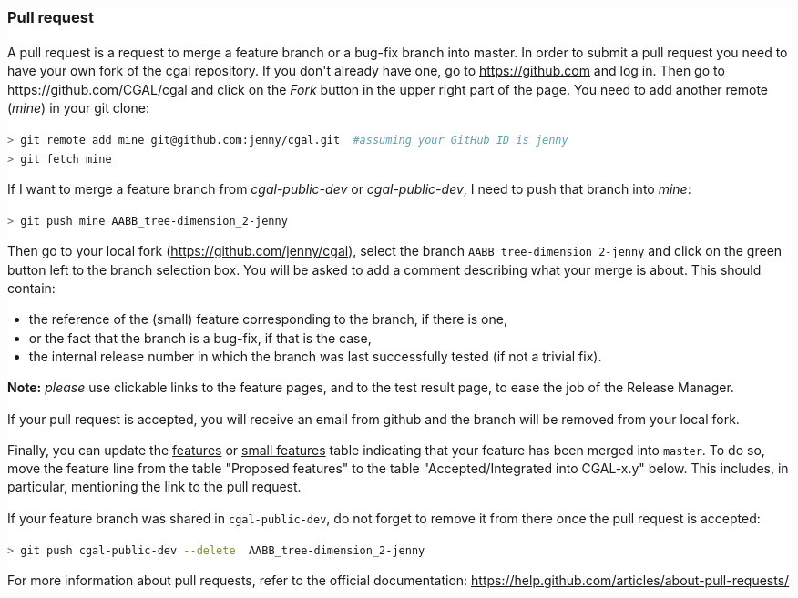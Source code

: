 ### Pull request

A pull request is a request to merge a feature branch or a bug-fix
branch into master. In order to submit a pull request you need to have
your own fork of the cgal repository. If you don't already have one, go
to <https://github.com> and log in. Then go to
<https://github.com/CGAL/cgal> and click on the *Fork* button in the
upper right part of the page. You need to add another remote (*mine*) in
your git clone:

``` bash session
> git remote add mine git@github.com:jenny/cgal.git  #assuming your GitHub ID is jenny
> git fetch mine
```

If I want to merge a feature branch from *cgal-public-dev* or
*cgal-public-dev*, I need to push that branch into *mine*:

``` bash session
> git push mine AABB_tree-dimension_2-jenny
```

Then go to your local fork (https://github.com/jenny/cgal), select the
branch `AABB_tree-dimension_2-jenny` and click on the green button left
to the branch selection box. You will be asked to add a comment describing
what your merge is about. This should contain:

-   the reference of the (small) feature corresponding to the branch, if
    there is one,
-   or the fact that the branch is a bug-fix, if that is the case,
-   the internal release number in which the branch was last
    successfully tested (if not a trivial fix).

**Note:** *please* use clickable links to the feature pages, and to the
test result page, to ease the job of the Release Manager.

If your pull request is accepted, you will receive an email from github
and the branch will be removed from your local fork.

Finally, you can update the [features](https://cgal.geometryfactory.com/CGAL/Members/wiki/Features) or [small
features](https://cgal.geometryfactory.com/CGAL/Members/wiki/Features/Small_Features) table indicating that your
feature has been merged into `master`. To do so, move the feature line
from the table "Proposed features" to the table "Accepted/Integrated
into CGAL-x.y" below. This includes, in particular, mentioning the link
to the pull request.

If your feature branch was shared in `cgal-public-dev`, do
not forget to remove it from there once the pull request is accepted:

``` bash session
> git push cgal-public-dev --delete  AABB_tree-dimension_2-jenny
```

For more information about pull requests, refer to the official
documentation: <https://help.github.com/articles/about-pull-requests/>
